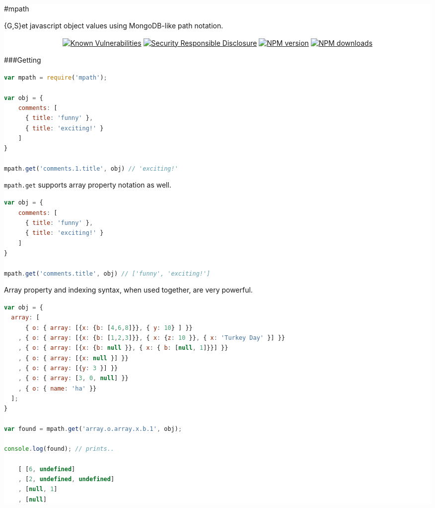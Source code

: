 #mpath

{G,S}et javascript object values using MongoDB-like path notation.

<div align="center">

[![Known Vulnerabilities](https://snyk.io/test/github/aheckmann/mpath/badge.svg)](https://snyk.io/test/github/aheckmann/mpath)
[![Security Responsible Disclosure](https://img.shields.io/badge/Security-Responsible%20Disclosure-yellow.svg)](https://github.com/nodejs/security-wg/blob/HEAD/processes/responsible_disclosure_template.md)
[![NPM version](https://img.shields.io/npm/v/mpath.svg?style=flat)](https://www.npmjs.com/package/mpath)
[![NPM downloads](https://img.shields.io/npm/dm/mpath.svg?style=flat)](https://www.npmjs.com/package/mpath)

</div>

###Getting

```js
var mpath = require('mpath');

var obj = {
    comments: [
      { title: 'funny' },
      { title: 'exciting!' }
    ]
}

mpath.get('comments.1.title', obj) // 'exciting!'
```

`mpath.get` supports array property notation as well.

```js
var obj = {
    comments: [
      { title: 'funny' },
      { title: 'exciting!' }
    ]
}

mpath.get('comments.title', obj) // ['funny', 'exciting!']
```

Array property and indexing syntax, when used together, are very powerful.

```js
var obj = {
  array: [
      { o: { array: [{x: {b: [4,6,8]}}, { y: 10} ] }}
    , { o: { array: [{x: {b: [1,2,3]}}, { x: {z: 10 }}, { x: 'Turkey Day' }] }}
    , { o: { array: [{x: {b: null }}, { x: { b: [null, 1]}}] }}
    , { o: { array: [{x: null }] }}
    , { o: { array: [{y: 3 }] }}
    , { o: { array: [3, 0, null] }}
    , { o: { name: 'ha' }}
  ];
}

var found = mpath.get('array.o.array.x.b.1', obj);

console.log(found); // prints..

    [ [6, undefined]
    , [2, undefined, undefined]
    , [null, 1]
    , [null]
```